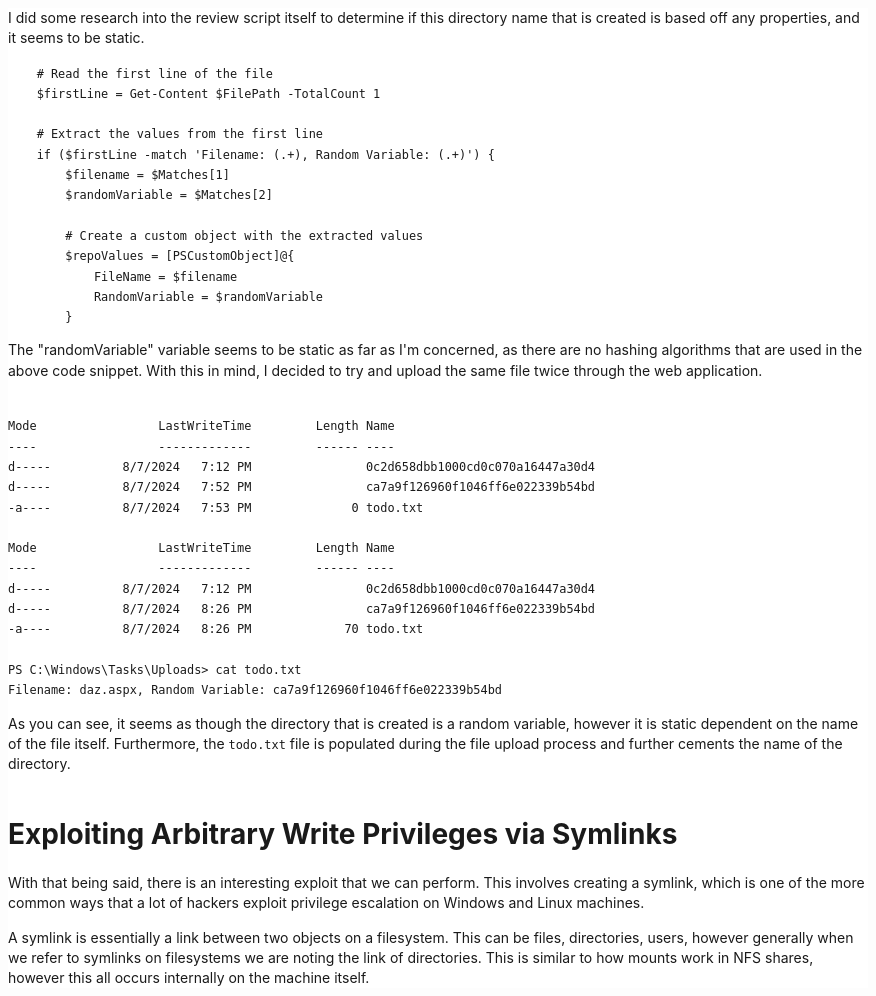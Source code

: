 I did some research into the review script itself to determine if this directory name that is created is based off any properties, and it seems to be static.

```
    # Read the first line of the file
    $firstLine = Get-Content $FilePath -TotalCount 1

    # Extract the values from the first line
    if ($firstLine -match 'Filename: (.+), Random Variable: (.+)') {
        $filename = $Matches[1]
        $randomVariable = $Matches[2]

        # Create a custom object with the extracted values
        $repoValues = [PSCustomObject]@{
            FileName = $filename
            RandomVariable = $randomVariable
        }
```

The "randomVariable" variable seems to be static as far as I'm concerned, as there are no hashing algorithms that are used in the above code snippet. With this in mind, I decided to try and upload the same file twice through the web application.

```

Mode                 LastWriteTime         Length Name
----                 -------------         ------ ----
d-----          8/7/2024   7:12 PM                0c2d658dbb1000cd0c070a16447a30d4
d-----          8/7/2024   7:52 PM                ca7a9f126960f1046ff6e022339b54bd
-a----          8/7/2024   7:53 PM              0 todo.txt

Mode                 LastWriteTime         Length Name
----                 -------------         ------ ----
d-----          8/7/2024   7:12 PM                0c2d658dbb1000cd0c070a16447a30d4
d-----          8/7/2024   8:26 PM                ca7a9f126960f1046ff6e022339b54bd
-a----          8/7/2024   8:26 PM             70 todo.txt

PS C:\Windows\Tasks\Uploads> cat todo.txt
Filename: daz.aspx, Random Variable: ca7a9f126960f1046ff6e022339b54bd
```

As you can see, it seems as though the directory that is created is a random variable, however it is static dependent on the name of the file itself. Furthermore, the `todo.txt` file is populated during the file upload process and further cements the name of the directory.

# Exploiting Arbitrary Write Privileges via Symlinks

With that being said, there is an interesting exploit that we can perform. This involves creating a symlink, which is one of the more common ways that a lot of hackers exploit privilege escalation on Windows and Linux machines.

A symlink is essentially a link between two objects on a filesystem. This can be files, directories, users, however generally when we refer to symlinks on filesystems we are noting the link of directories. This is similar to how mounts work in NFS shares, however this all occurs internally on the machine itself.
